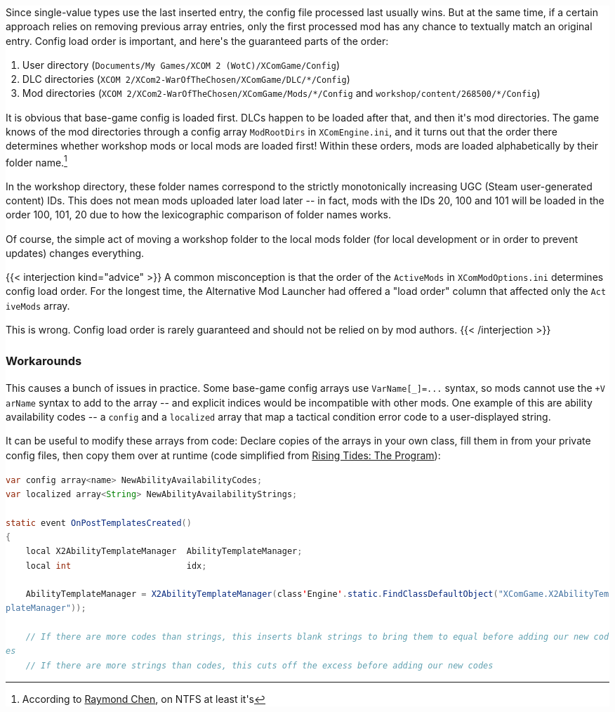 Since single-value types use the last inserted entry, the config file processed last usually wins.
But at the same time, if a certain approach relies on removing previous array entries, only the first
processed mod has any chance to textually match an original entry. Config load order is important, and here's the
guaranteed parts of the order:

1. User directory (`Documents/My Games/XCOM 2 (WotC)/XComGame/Config`)
2. DLC directories (`XCOM 2/XCom2-WarOfTheChosen/XComGame/DLC/*/Config`)
3. Mod directories (`XCOM 2/XCom2-WarOfTheChosen/XComGame/Mods/*/Config` and `workshop/content/268500/*/Config`)

It is obvious that base-game config is loaded first. DLCs happen to be loaded after that, and then it's mod directories.
The game knows of the mod directories through a config array `ModRootDirs` in `XComEngine.ini`, and it turns out that the
order there determines whether workshop mods or local mods are loaded first!
Within these orders, mods are loaded alphabetically by their folder name.[^alpha]

In the workshop directory, these folder names correspond to the strictly monotonically increasing UGC (Steam user-generated content) IDs.
This does not mean mods uploaded later load later -- in fact, mods with the IDs 20, 100 and 101 will be loaded in the order
100, 101, 20 due to how the lexicographic comparison of folder names works.

Of course, the simple act of moving a workshop folder to the local mods folder (for local development or in order to prevent updates)
changes everything.

{{< interjection kind="advice" >}}
A common misconception is that the order of the `ActiveMods` in `XComModOptions.ini` determines config load order. For the
longest time, the Alternative Mod Launcher had offered a "load order" column that affected only the `ActiveMods` array.

This is wrong. Config load order is rarely guaranteed and should not be relied on by mod authors.
{{< /interjection >}}

### Workarounds

This causes a bunch of issues in practice. Some base-game config arrays use `VarName[_]=...` syntax, so mods cannot use the
`+VarName` syntax to add to the array -- and explicit indices would be incompatible with other mods. One example of this are
ability availability codes -- a `config` and a `localized` array that map a tactical condition error code to a user-displayed string.

It can be useful to modify these arrays from code: Declare copies of the arrays in your own class, fill them in from your private config
files, then copy them over at runtime (code simplified from [Rising Tides: The Program](https://steamcommunity.com/sharedfiles/filedetails/?id=1500499606)):

```java
var config array<name> NewAbilityAvailabilityCodes;
var localized array<String> NewAbilityAvailabilityStrings;

static event OnPostTemplatesCreated()
{
	local X2AbilityTemplateManager	AbilityTemplateManager;
	local int						idx;

	AbilityTemplateManager = X2AbilityTemplateManager(class'Engine'.static.FindClassDefaultObject("XComGame.X2AbilityTemplateManager"));

	// If there are more codes than strings, this inserts blank strings to bring them to equal before adding our new codes
	// If there are more strings than codes, this cuts off the excess before adding our new codes
```

[^alpha]: According to [Raymond Chen](https://devblogs.microsoft.com/oldnewthing/20140304-00/?p=1603), on NTFS at least it's
[^docs]: This feature doesn't have great documentation right now. I will add a link here once the Highlander has it documented.